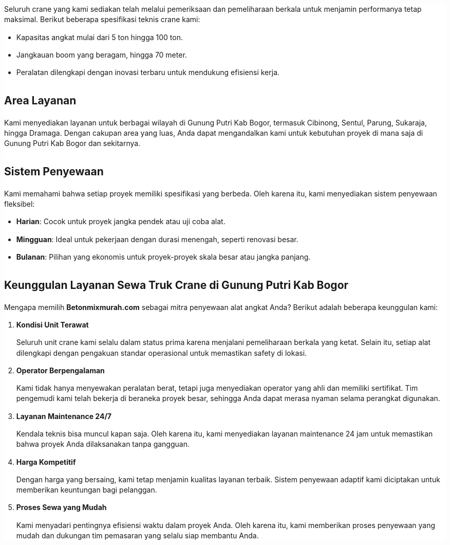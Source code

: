 Seluruh crane yang kami sediakan telah melalui pemeriksaan dan pemeliharaan berkala untuk menjamin performanya tetap maksimal. Berikut beberapa spesifikasi teknis crane kami:  

- Kapasitas angkat mulai dari 5 ton hingga 100 ton.  

- Jangkauan boom yang beragam, hingga 70 meter.  

- Peralatan dilengkapi dengan inovasi terbaru untuk mendukung efisiensi kerja.  

## Area Layanan  

Kami menyediakan layanan untuk berbagai wilayah di Gunung Putri Kab Bogor, termasuk Cibinong, Sentul, Parung, Sukaraja, hingga Dramaga. Dengan cakupan area yang luas, Anda dapat mengandalkan kami untuk kebutuhan proyek di mana saja di Gunung Putri Kab Bogor dan sekitarnya.  

## Sistem Penyewaan  

Kami memahami bahwa setiap proyek memiliki spesifikasi yang berbeda. Oleh karena itu, kami menyediakan sistem penyewaan fleksibel:  

- **Harian**: Cocok untuk proyek jangka pendek atau uji coba alat.  

- **Mingguan**: Ideal untuk pekerjaan dengan durasi menengah, seperti renovasi besar.  

- **Bulanan**: Pilihan yang ekonomis untuk proyek-proyek skala besar atau jangka panjang.

## Keunggulan Layanan Sewa Truk Crane di Gunung Putri Kab Bogor 

Mengapa memilih **Betonmixmurah.com** sebagai mitra penyewaan alat angkat Anda? Berikut adalah beberapa keunggulan kami:  

1. **Kondisi Unit Terawat**  

   Seluruh unit crane kami selalu dalam status prima karena menjalani pemeliharaan berkala yang ketat. Selain itu, setiap alat dilengkapi dengan pengakuan standar operasional untuk memastikan safety di lokasi.  

2. **Operator Berpengalaman**  

   Kami tidak hanya menyewakan peralatan berat, tetapi juga menyediakan operator yang ahli dan memiliki sertifikat. Tim pengemudi kami telah bekerja di beraneka proyek besar, sehingga Anda dapat merasa nyaman selama perangkat digunakan.  

3. **Layanan Maintenance 24/7**  

   Kendala teknis bisa muncul kapan saja. Oleh karena itu, kami menyediakan layanan maintenance 24 jam untuk memastikan bahwa proyek Anda dilaksanakan tanpa gangguan.  

4. **Harga Kompetitif**  

   Dengan harga yang bersaing, kami tetap menjamin kualitas layanan terbaik. Sistem penyewaan adaptif kami diciptakan untuk memberikan keuntungan bagi pelanggan.  

5. **Proses Sewa yang Mudah**  

   Kami menyadari pentingnya efisiensi waktu dalam proyek Anda. Oleh karena itu, kami memberikan proses penyewaan yang mudah dan dukungan tim pemasaran yang selalu siap membantu Anda.
